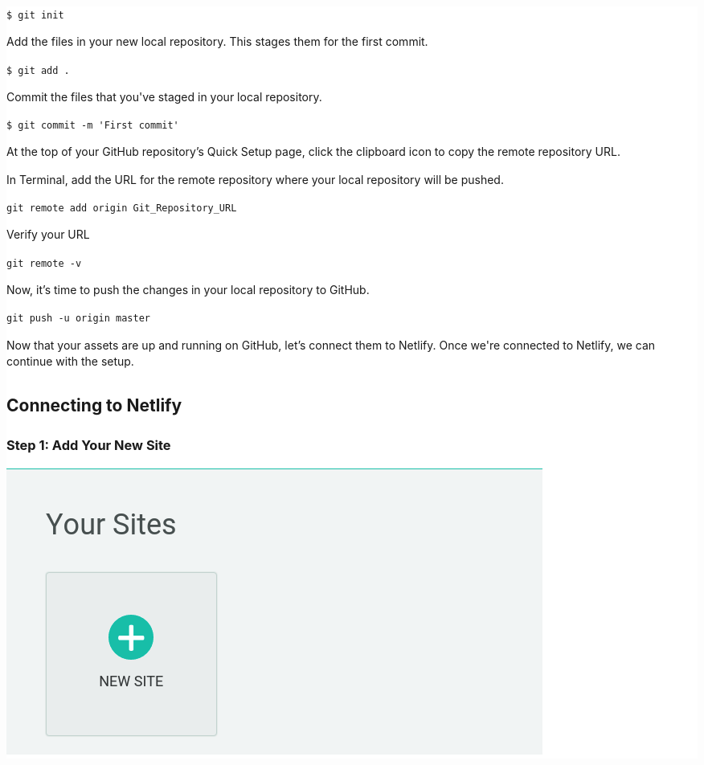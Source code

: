 ```
$ git init
```

Add the files in your new local repository. This stages them for the first commit.

```
$ git add .
```

Commit the files that you've staged in your local repository.

```
$ git commit -m 'First commit'
```

At the top of your GitHub repository’s Quick Setup page, click the clipboard icon to copy the remote repository URL.

In Terminal, add the URL for the remote repository where your local repository will be pushed.

```
git remote add origin Git_Repository_URL
```

Verify your URL

```
git remote -v
```

Now, it’s time to push the changes in your local repository to GitHub.

```
git push -u origin master
```

Now that your assets are up and running on GitHub, let’s connect them to Netlify. Once we're connected to Netlify, we can continue with the setup.

## Connecting to Netlify

### Step 1: Add Your New Site

![step 1 - add](/uploads/step1newsite.png)
